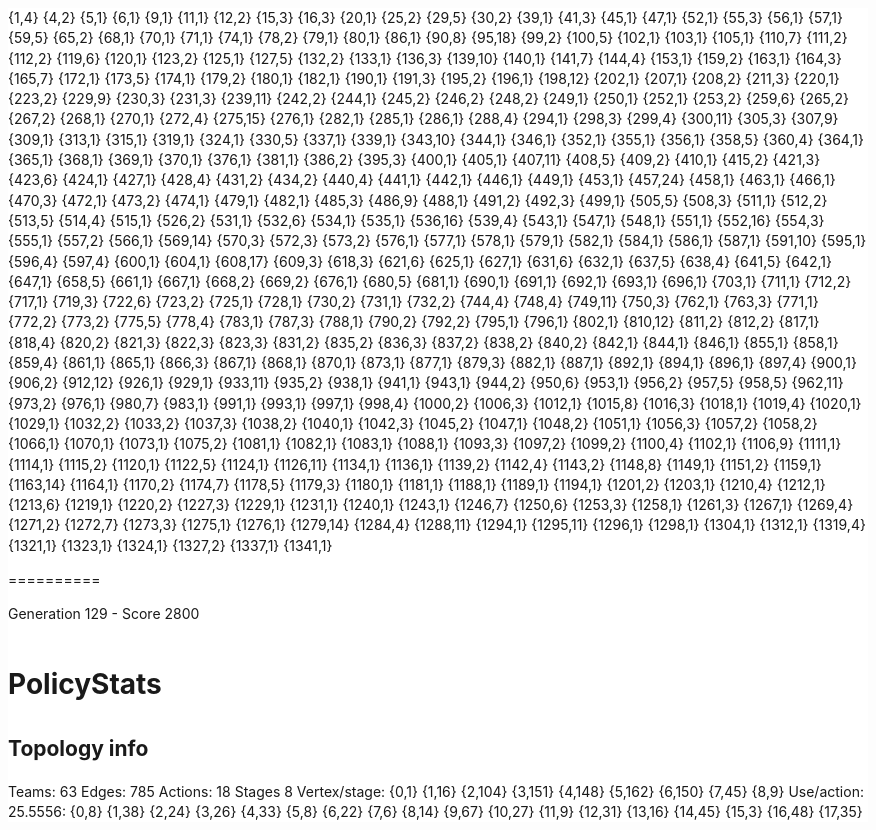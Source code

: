 {1,4} {4,2} {5,1} {6,1} {9,1} {11,1} {12,2} {15,3} {16,3} {20,1} {25,2} {29,5} {30,2} {39,1} {41,3} {45,1} {47,1} {52,1} {55,3} {56,1} {57,1} {59,5} {65,2} {68,1} {70,1} {71,1} {74,1} {78,2} {79,1} {80,1} {86,1} {90,8} {95,18} {99,2} {100,5} {102,1} {103,1} {105,1} {110,7} {111,2} {112,2} {119,6} {120,1} {123,2} {125,1} {127,5} {132,2} {133,1} {136,3} {139,10} {140,1} {141,7} {144,4} {153,1} {159,2} {163,1} {164,3} {165,7} {172,1} {173,5} {174,1} {179,2} {180,1} {182,1} {190,1} {191,3} {195,2} {196,1} {198,12} {202,1} {207,1} {208,2} {211,3} {220,1} {223,2} {229,9} {230,3} {231,3} {239,11} {242,2} {244,1} {245,2} {246,2} {248,2} {249,1} {250,1} {252,1} {253,2} {259,6} {265,2} {267,2} {268,1} {270,1} {272,4} {275,15} {276,1} {282,1} {285,1} {286,1} {288,4} {294,1} {298,3} {299,4} {300,11} {305,3} {307,9} {309,1} {313,1} {315,1} {319,1} {324,1} {330,5} {337,1} {339,1} {343,10} {344,1} {346,1} {352,1} {355,1} {356,1} {358,5} {360,4} {364,1} {365,1} {368,1} {369,1} {370,1} {376,1} {381,1} {386,2} {395,3} {400,1} {405,1} {407,11} {408,5} {409,2} {410,1} {415,2} {421,3} {423,6} {424,1} {427,1} {428,4} {431,2} {434,2} {440,4} {441,1} {442,1} {446,1} {449,1} {453,1} {457,24} {458,1} {463,1} {466,1} {470,3} {472,1} {473,2} {474,1} {479,1} {482,1} {485,3} {486,9} {488,1} {491,2} {492,3} {499,1} {505,5} {508,3} {511,1} {512,2} {513,5} {514,4} {515,1} {526,2} {531,1} {532,6} {534,1} {535,1} {536,16} {539,4} {543,1} {547,1} {548,1} {551,1} {552,16} {554,3} {555,1} {557,2} {566,1} {569,14} {570,3} {572,3} {573,2} {576,1} {577,1} {578,1} {579,1} {582,1} {584,1} {586,1} {587,1} {591,10} {595,1} {596,4} {597,4} {600,1} {604,1} {608,17} {609,3} {618,3} {621,6} {625,1} {627,1} {631,6} {632,1} {637,5} {638,4} {641,5} {642,1} {647,1} {658,5} {661,1} {667,1} {668,2} {669,2} {676,1} {680,5} {681,1} {690,1} {691,1} {692,1} {693,1} {696,1} {703,1} {711,1} {712,2} {717,1} {719,3} {722,6} {723,2} {725,1} {728,1} {730,2} {731,1} {732,2} {744,4} {748,4} {749,11} {750,3} {762,1} {763,3} {771,1} {772,2} {773,2} {775,5} {778,4} {783,1} {787,3} {788,1} {790,2} {792,2} {795,1} {796,1} {802,1} {810,12} {811,2} {812,2} {817,1} {818,4} {820,2} {821,3} {822,3} {823,3} {831,2} {835,2} {836,3} {837,2} {838,2} {840,2} {842,1} {844,1} {846,1} {855,1} {858,1} {859,4} {861,1} {865,1} {866,3} {867,1} {868,1} {870,1} {873,1} {877,1} {879,3} {882,1} {887,1} {892,1} {894,1} {896,1} {897,4} {900,1} {906,2} {912,12} {926,1} {929,1} {933,11} {935,2} {938,1} {941,1} {943,1} {944,2} {950,6} {953,1} {956,2} {957,5} {958,5} {962,11} {973,2} {976,1} {980,7} {983,1} {991,1} {993,1} {997,1} {998,4} {1000,2} {1006,3} {1012,1} {1015,8} {1016,3} {1018,1} {1019,4} {1020,1} {1029,1} {1032,2} {1033,2} {1037,3} {1038,2} {1040,1} {1042,3} {1045,2} {1047,1} {1048,2} {1051,1} {1056,3} {1057,2} {1058,2} {1066,1} {1070,1} {1073,1} {1075,2} {1081,1} {1082,1} {1083,1} {1088,1} {1093,3} {1097,2} {1099,2} {1100,4} {1102,1} {1106,9} {1111,1} {1114,1} {1115,2} {1120,1} {1122,5} {1124,1} {1126,11} {1134,1} {1136,1} {1139,2} {1142,4} {1143,2} {1148,8} {1149,1} {1151,2} {1159,1} {1163,14} {1164,1} {1170,2} {1174,7} {1178,5} {1179,3} {1180,1} {1181,1} {1188,1} {1189,1} {1194,1} {1201,2} {1203,1} {1210,4} {1212,1} {1213,6} {1219,1} {1220,2} {1227,3} {1229,1} {1231,1} {1240,1} {1243,1} {1246,7} {1250,6} {1253,3} {1258,1} {1261,3} {1267,1} {1269,4} {1271,2} {1272,7} {1273,3} {1275,1} {1276,1} {1279,14} {1284,4} {1288,11} {1294,1} {1295,11} {1296,1} {1298,1} {1304,1} {1312,1} {1319,4} {1321,1} {1323,1} {1324,1} {1327,2} {1337,1} {1341,1} 


==========

Generation 129 - Score 2800

# PolicyStats
## Topology info
Teams:		63
Edges:		785
Actions:	18
Stages		8
Vertex/stage:	{0,1} {1,16} {2,104} {3,151} {4,148} {5,162} {6,150} {7,45} {8,9} 
Use/action:	25.5556: {0,8} {1,38} {2,24} {3,26} {4,33} {5,8} {6,22} {7,6} {8,14} {9,67} {10,27} {11,9} {12,31} {13,16} {14,45} {15,3} {16,48} {17,35} 
